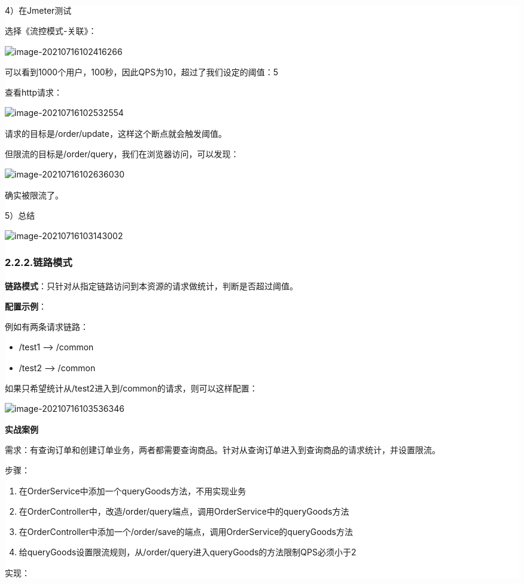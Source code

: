 4）在Jmeter测试

选择《流控模式-关联》：

![image-20210716102416266](https://gitee.com/xie-qianyu/picture/raw/master/image-20210716102416266-2022-10-2812:58:34.png)

可以看到1000个用户，100秒，因此QPS为10，超过了我们设定的阈值：5

查看http请求：

![image-20210716102532554](https://gitee.com/xie-qianyu/picture/raw/master/image-20210716102532554-2022-10-2812:58:41.png)

请求的目标是/order/update，这样这个断点就会触发阈值。

但限流的目标是/order/query，我们在浏览器访问，可以发现：

![image-20210716102636030](https://gitee.com/xie-qianyu/picture/raw/master/image-20210716102636030-2022-10-2812:58:45.png)

确实被限流了。



5）总结

![image-20210716103143002](https://gitee.com/xie-qianyu/picture/raw/master/image-20210716103143002-2022-10-2812:59:24.png)





### 2.2.2.链路模式

**链路模式**：只针对从指定链路访问到本资源的请求做统计，判断是否超过阈值。

**配置示例**：

例如有两条请求链路：

- /test1 --> /common

- /test2 --> /common

如果只希望统计从/test2进入到/common的请求，则可以这样配置：

![image-20210716103536346](https://gitee.com/xie-qianyu/picture/raw/master/image-20210716103536346-2022-10-2813:07:42.png)

**实战案例**

需求：有查询订单和创建订单业务，两者都需要查询商品。针对从查询订单进入到查询商品的请求统计，并设置限流。

步骤：

1. 在OrderService中添加一个queryGoods方法，不用实现业务

2. 在OrderController中，改造/order/query端点，调用OrderService中的queryGoods方法

3. 在OrderController中添加一个/order/save的端点，调用OrderService的queryGoods方法

4. 给queryGoods设置限流规则，从/order/query进入queryGoods的方法限制QPS必须小于2



实现：
